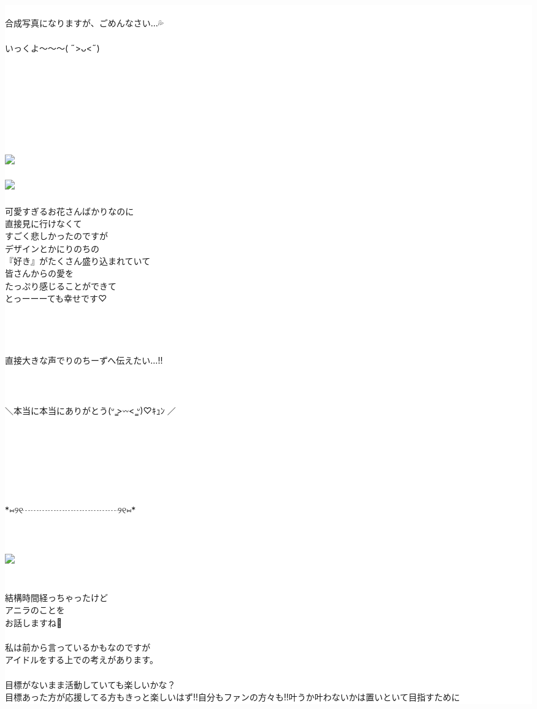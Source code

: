 <div>　</div>
<div dir="auto">合成写真になりますが、ごめんなさい…💦</div>
<div>　</div>
<div dir="auto">いっくよ〜〜〜( ˶&gt;ᴗ&lt;˶)</div>
<div>　</div>
<div>　</div>
<div>　</div>
<div>　</div>
<div>　</div>
<div>　</div>
<div>　</div>
<div dir="auto"><br/>
<div><img src="https://files.227wiki.eu.org/d/Backup/Blog/rino/mobGzqadc.jpg" style="width: 256px; max-width: 100%;"/></div>
</div>
<div dir="auto"><br/>
<div><img src="https://files.227wiki.eu.org/d/Backup/Blog/rino/mobvWs8Xn.jpg" style="width: 256px; max-width: 100%;"/></div>
</div>
<div>　</div>
<div dir="auto">可愛すぎるお花さんばかりなのに</div>
<div dir="auto">直接見に行けなくて</div>
<div dir="auto">すごく悲しかったのですが</div>
<div dir="auto">デザインとかにりのちの</div>
<div dir="auto">『好き』がたくさん盛り込まれていて</div>
<div dir="auto">皆さんからの愛を</div>
<div dir="auto">たっぷり感じることができて</div>
<div dir="auto">とっーーーても幸せです♡</div>
<div>　</div>
<div>　</div>
<div>　</div>
<div>　</div>
<div dir="auto">直接大きな声でりのちーずへ伝えたい…!!</div>
<div>　</div>
<div>　</div>
<div>　</div>
<div dir="auto">＼本当に本当にありがとう(ᐡ ̳&gt;𖥦&lt; ̳ᐡ)♡ｷｭﾝ ／</div>
<div>　</div>
<div>　</div>
<div>　</div>
<div>　</div>
<div>　</div>
<div>　</div>
<div>　</div>
<div dir="auto">*⑅︎୨୧┈┈┈┈┈┈┈┈┈┈┈୨୧⑅︎*</div>
<div>　</div>
<div>　</div>
<div dir="auto"><br/>
<div></div>
<div><img src="https://files.227wiki.eu.org/d/Backup/Blog/rino/mob4cuhHz.jpg" style="width: 751px; max-width: 100%;"/></div>
</div>
<div dir="auto"><br/>
<div></div>
</div>
<div>　</div>
<div dir="auto">結構時間経っちゃったけど</div>
<div dir="auto">アニラのことを</div>
<div dir="auto">お話しますね🥰</div>
<div>　</div>
<div dir="auto">私は前から言っているかもなのですが</div>
<div dir="auto">アイドルをする上での考えがあります。</div>
<div>　</div>
<div dir="auto">目標がないまま活動していても楽しいかな？</div>
<div dir="auto">目標あった方が応援してる方もきっと楽しいはず!!自分もファンの方々も!!叶うか叶わないかは置いといて目指すために</div>